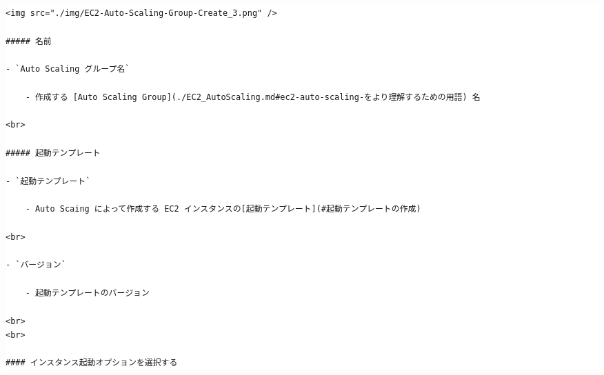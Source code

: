     <img src="./img/EC2-Auto-Scaling-Group-Create_3.png" />

    ##### 名前

    - `Auto Scaling グループ名`

        - 作成する [Auto Scaling Group](./EC2_AutoScaling.md#ec2-auto-scaling-をより理解するための用語) 名

    <br>
    
    ##### 起動テンプレート

    - `起動テンプレート`

        - Auto Scaing によって作成する EC2 インスタンスの[起動テンプレート](#起動テンプレートの作成)

    <br>

    - `バージョン`

        - 起動テンプレートのバージョン

    <br>
    <br>

    #### インスタンス起動オプションを選択する
